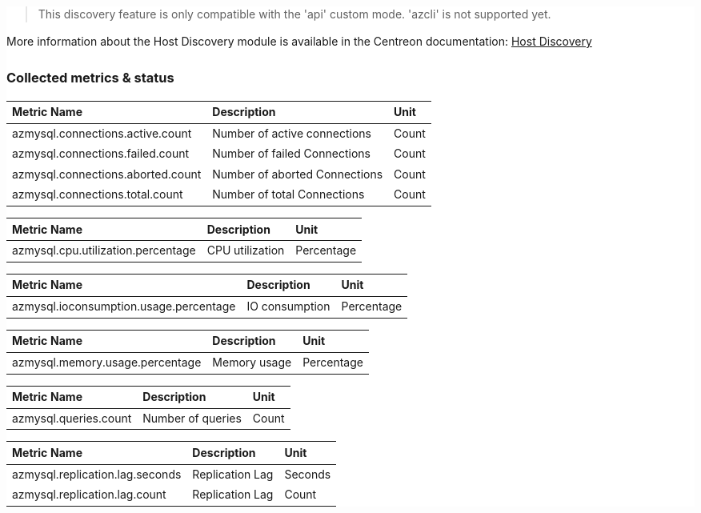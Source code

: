 > This discovery feature is only compatible with the 'api' custom mode. 'azcli' is not supported yet.

More information about the Host Discovery module is available in the Centreon documentation:
[Host Discovery](../../../monitoring/discovery/hosts-discovery)

### Collected metrics & status

<Tabs groupId="sync">
<TabItem value="Connections" label="Connections">

| Metric Name                       | Description                   | Unit  |
| :-------------------------------- | :---------------------------- | :---- |
| azmysql.connections.active.count  | Number of active connections  | Count |
| azmysql.connections.failed.count  | Number of failed Connections  | Count |
| azmysql.connections.aborted.count | Number of aborted Connections | Count |
| azmysql.connections.total.count   | Number of total Connections   | Count |

</TabItem>
<TabItem value="Cpu" label="Cpu">

| Metric Name                        | Description     | Unit       |
| :--------------------------------- | :-------------- | :--------- |
| azmysql.cpu.utilization.percentage | CPU utilization | Percentage |

</TabItem>
<TabItem value="IO-Consumption" label="IO-Consumption">

| Metric Name                            | Description    | Unit       |
| :------------------------------------- | :------------- | :--------- |
| azmysql.ioconsumption.usage.percentage | IO consumption | Percentage |

</TabItem>
<TabItem value="Memory" label="Memory">

| Metric Name                     | Description  | Unit       |
| :------------------------------ | :----------- | :--------- |
| azmysql.memory.usage.percentage | Memory usage | Percentage |

</TabItem>
<TabItem value="Queries" label="Queries">

| Metric Name           | Description       | Unit  |
| :-------------------- | :---------------- | :---- |
| azmysql.queries.count | Number of queries | Count |

</TabItem>
<TabItem value="Replication" label="Replication">

| Metric Name                     | Description     | Unit    |
| :------------------------------ | :-------------- | :------ |
| azmysql.replication.lag.seconds | Replication Lag | Seconds |
| azmysql.replication.lag.count   | Replication Lag | Count   |
